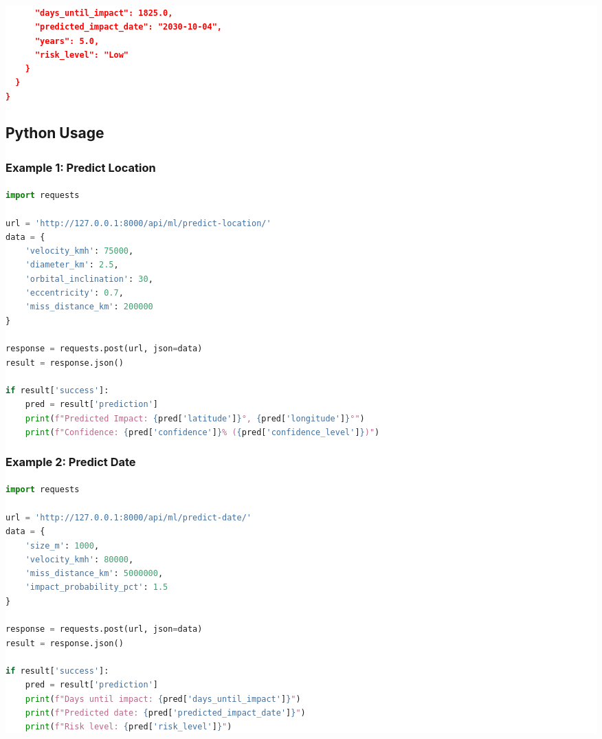 ```json
      "days_until_impact": 1825.0,
      "predicted_impact_date": "2030-10-04",
      "years": 5.0,
      "risk_level": "Low"
    }
  }
}
```

## Python Usage

### Example 1: Predict Location

```python
import requests

url = 'http://127.0.0.1:8000/api/ml/predict-location/'
data = {
    'velocity_kmh': 75000,
    'diameter_km': 2.5,
    'orbital_inclination': 30,
    'eccentricity': 0.7,
    'miss_distance_km': 200000
}

response = requests.post(url, json=data)
result = response.json()

if result['success']:
    pred = result['prediction']
    print(f"Predicted Impact: {pred['latitude']}°, {pred['longitude']}°")
    print(f"Confidence: {pred['confidence']}% ({pred['confidence_level']})")
```

### Example 2: Predict Date

```python
import requests

url = 'http://127.0.0.1:8000/api/ml/predict-date/'
data = {
    'size_m': 1000,
    'velocity_kmh': 80000,
    'miss_distance_km': 5000000,
    'impact_probability_pct': 1.5
}

response = requests.post(url, json=data)
result = response.json()

if result['success']:
    pred = result['prediction']
    print(f"Days until impact: {pred['days_until_impact']}")
    print(f"Predicted date: {pred['predicted_impact_date']}")
    print(f"Risk level: {pred['risk_level']}")
```
